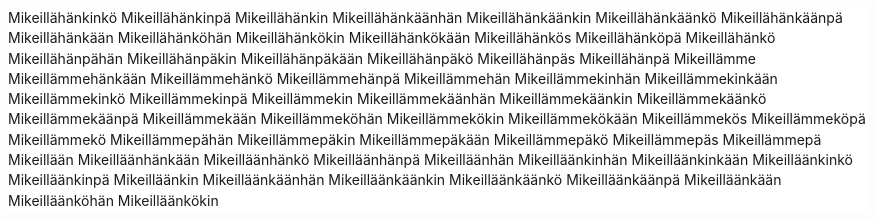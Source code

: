 Mikeillähänkinkö
Mikeillähänkinpä
Mikeillähänkin
Mikeillähänkäänhän
Mikeillähänkäänkin
Mikeillähänkäänkö
Mikeillähänkäänpä
Mikeillähänkään
Mikeillähänköhän
Mikeillähänkökin
Mikeillähänkökään
Mikeillähänkös
Mikeillähänköpä
Mikeillähänkö
Mikeillähänpähän
Mikeillähänpäkin
Mikeillähänpäkään
Mikeillähänpäkö
Mikeillähänpäs
Mikeillähänpä
Mikeillämme
Mikeillämmehänkään
Mikeillämmehänkö
Mikeillämmehänpä
Mikeillämmehän
Mikeillämmekinhän
Mikeillämmekinkään
Mikeillämmekinkö
Mikeillämmekinpä
Mikeillämmekin
Mikeillämmekäänhän
Mikeillämmekäänkin
Mikeillämmekäänkö
Mikeillämmekäänpä
Mikeillämmekään
Mikeillämmeköhän
Mikeillämmekökin
Mikeillämmekökään
Mikeillämmekös
Mikeillämmeköpä
Mikeillämmekö
Mikeillämmepähän
Mikeillämmepäkin
Mikeillämmepäkään
Mikeillämmepäkö
Mikeillämmepäs
Mikeillämmepä
Mikeillään
Mikeilläänhänkään
Mikeilläänhänkö
Mikeilläänhänpä
Mikeilläänhän
Mikeilläänkinhän
Mikeilläänkinkään
Mikeilläänkinkö
Mikeilläänkinpä
Mikeilläänkin
Mikeilläänkäänhän
Mikeilläänkäänkin
Mikeilläänkäänkö
Mikeilläänkäänpä
Mikeilläänkään
Mikeilläänköhän
Mikeilläänkökin